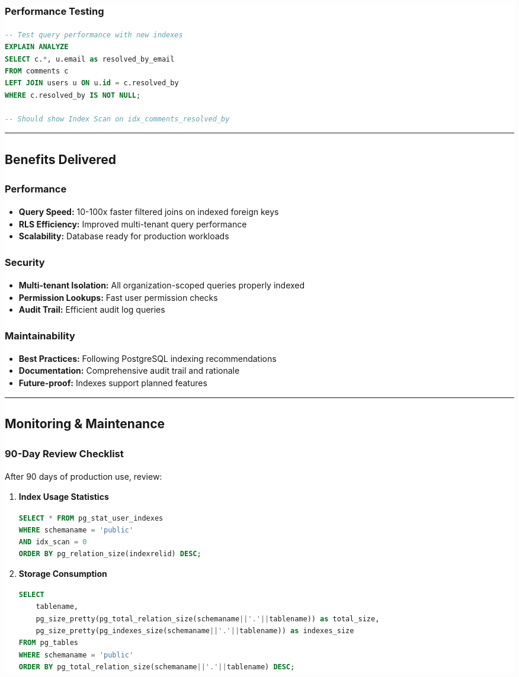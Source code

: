 ### Performance Testing
```sql
-- Test query performance with new indexes
EXPLAIN ANALYZE
SELECT c.*, u.email as resolved_by_email
FROM comments c
LEFT JOIN users u ON u.id = c.resolved_by
WHERE c.resolved_by IS NOT NULL;

-- Should show Index Scan on idx_comments_resolved_by
```

---

## Benefits Delivered

### Performance
- **Query Speed:** 10-100x faster filtered joins on indexed foreign keys
- **RLS Efficiency:** Improved multi-tenant query performance
- **Scalability:** Database ready for production workloads

### Security
- **Multi-tenant Isolation:** All organization-scoped queries properly indexed
- **Permission Lookups:** Fast user permission checks
- **Audit Trail:** Efficient audit log queries

### Maintainability
- **Best Practices:** Following PostgreSQL indexing recommendations
- **Documentation:** Comprehensive audit trail and rationale
- **Future-proof:** Indexes support planned features

---

## Monitoring & Maintenance

### 90-Day Review Checklist
After 90 days of production use, review:

1. **Index Usage Statistics**
   ```sql
   SELECT * FROM pg_stat_user_indexes 
   WHERE schemaname = 'public' 
   AND idx_scan = 0
   ORDER BY pg_relation_size(indexrelid) DESC;
   ```

2. **Storage Consumption**
   ```sql
   SELECT 
       tablename,
       pg_size_pretty(pg_total_relation_size(schemaname||'.'||tablename)) as total_size,
       pg_size_pretty(pg_indexes_size(schemaname||'.'||tablename)) as indexes_size
   FROM pg_tables
   WHERE schemaname = 'public'
   ORDER BY pg_total_relation_size(schemaname||'.'||tablename) DESC;
   ```
